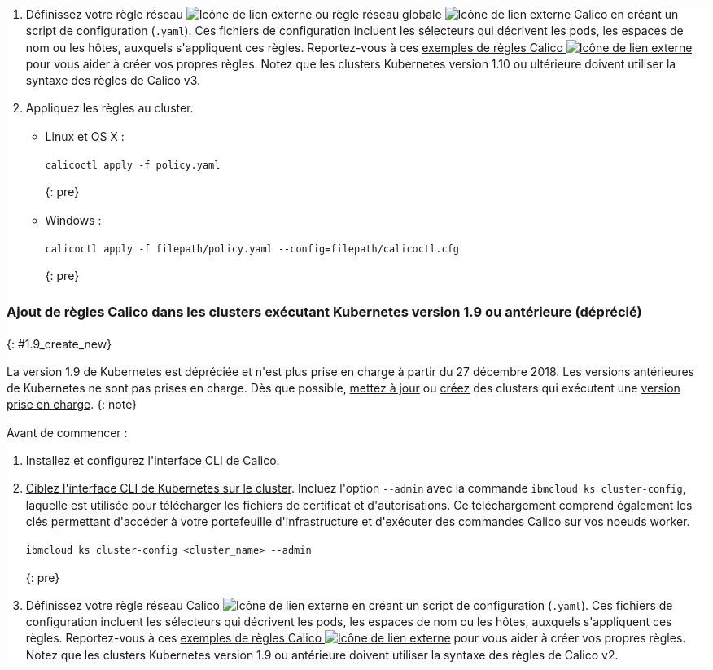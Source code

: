 1. Définissez votre [règle réseau ![Icône de lien externe](../icons/launch-glyph.svg "Icône de lien externe")](https://docs.projectcalico.org/v3.1/reference/calicoctl/resources/networkpolicy) ou [règle réseau globale ![Icône de lien externe](../icons/launch-glyph.svg "Icône de lien externe")](https://docs.projectcalico.org/v3.1/reference/calicoctl/resources/globalnetworkpolicy) Calico en créant un script de configuration (`.yaml`). Ces fichiers de configuration incluent les sélecteurs qui décrivent les pods, les espaces de nom ou les hôtes, auxquels s'appliquent ces règles. Reportez-vous à ces [exemples de règles Calico ![Icône de lien externe](../icons/launch-glyph.svg "Icône de lien externe")](http://docs.projectcalico.org/v3.1/getting-started/kubernetes/tutorials/advanced-policy) pour vous aider à créer vos propres règles. Notez que les clusters Kubernetes version 1.10 ou ultérieure doivent utiliser la syntaxe des règles de Calico v3.

2. Appliquez les règles au cluster.
    - Linux et OS X :

      ```
      calicoctl apply -f policy.yaml
      ```
      {: pre}

    - Windows :

      ```
      calicoctl apply -f filepath/policy.yaml --config=filepath/calicoctl.cfg
      ```
      {: pre}

### Ajout de règles Calico dans les clusters exécutant Kubernetes version 1.9 ou antérieure (déprécié)
{: #1.9_create_new}

La version 1.9 de Kubernetes est dépréciée et n'est plus prise en charge à partir du 27 décembre 2018. Les versions antérieures de Kubernetes ne sont pas prises en charge. Dès que possible, [mettez à jour](cs_cluster_update.html#update) ou [créez](cs_clusters.html#clusters) des clusters qui exécutent une [version prise en charge](cs_versions.html#cs_versions).
{: note}

Avant de commencer :
1. [Installez et configurez l'interface CLI de Calico.](#cli_install)
2. [Ciblez l'interface CLI de Kubernetes sur le cluster](cs_cli_install.html#cs_cli_configure). Incluez l'option `--admin` avec la commande `ibmcloud ks cluster-config`, laquelle est utilisée pour télécharger les fichiers de certificat et d'autorisations. Ce téléchargement comprend également les clés permettant d'accéder à votre portefeuille d'infrastructure et d'exécuter des commandes Calico sur vos noeuds worker.
    ```
    ibmcloud ks cluster-config <cluster_name> --admin
    ```
    {: pre}

1. Définissez votre [règle réseau Calico ![Icône de lien externe](../icons/launch-glyph.svg "Icône de lien externe")](http://docs.projectcalico.org/v2.6/reference/calicoctl/resources/policy) en créant un script de configuration (`.yaml`). Ces fichiers de configuration incluent les sélecteurs qui décrivent les pods, les espaces de nom ou les hôtes, auxquels s'appliquent ces règles. Reportez-vous à ces [exemples de règles Calico ![Icône de lien externe](../icons/launch-glyph.svg "Icône de lien externe")](http://docs.projectcalico.org/v2.6/getting-started/kubernetes/tutorials/advanced-policy) pour vous aider à créer vos propres règles. Notez que les clusters Kubernetes version 1.9 ou antérieure doivent utiliser la syntaxe des règles de Calico v2.
